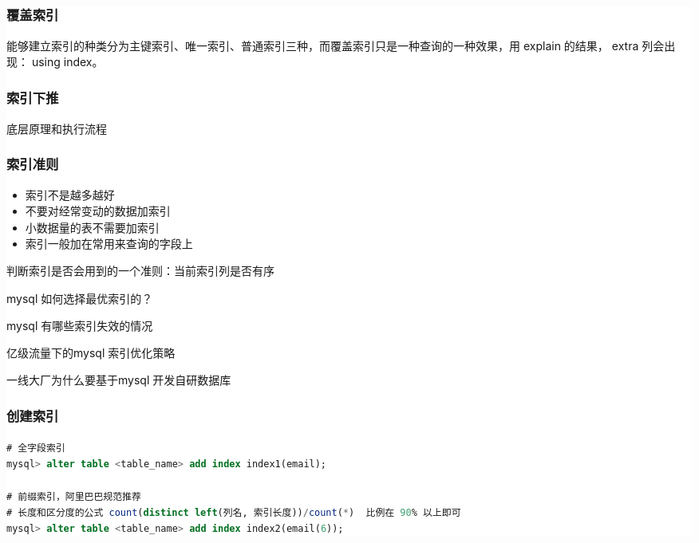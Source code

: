 
### 覆盖索引

能够建立索引的种类分为主键索引、唯一索引、普通索引三种，而覆盖索引只是一种查询的一种效果，用 explain 的结果， extra 列会出现： using index。  



### 索引下推

底层原理和执行流程



### 索引准则

- 索引不是越多越好
- 不要对经常变动的数据加索引
- 小数据量的表不需要加索引
- 索引一般加在常用来查询的字段上



判断索引是否会用到的一个准则：当前索引列是否有序





mysql 如何选择最优索引的？



mysql 有哪些索引失效的情况





亿级流量下的mysql 索引优化策略





一线大厂为什么要基于mysql 开发自研数据库









### 创建索引



```sql
# 全字段索引
mysql> alter table <table_name> add index index1(email);

# 前缀索引，阿里巴巴规范推荐
# 长度和区分度的公式 count(distinct left(列名, 索引长度))/count(*)  比例在 90% 以上即可
mysql> alter table <table_name> add index index2(email(6));
```


